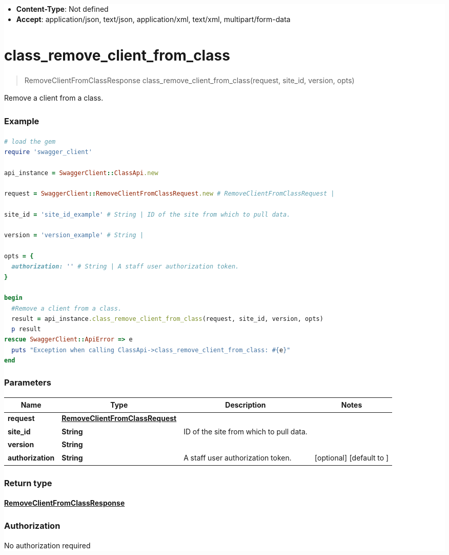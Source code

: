 - **Content-Type**: Not defined
 - **Accept**: application/json, text/json, application/xml, text/xml, multipart/form-data



# **class_remove_client_from_class**
> RemoveClientFromClassResponse class_remove_client_from_class(request, site_id, version, opts)

Remove a client from a class.

### Example
```ruby
# load the gem
require 'swagger_client'

api_instance = SwaggerClient::ClassApi.new

request = SwaggerClient::RemoveClientFromClassRequest.new # RemoveClientFromClassRequest | 

site_id = 'site_id_example' # String | ID of the site from which to pull data.

version = 'version_example' # String | 

opts = { 
  authorization: '' # String | A staff user authorization token.
}

begin
  #Remove a client from a class.
  result = api_instance.class_remove_client_from_class(request, site_id, version, opts)
  p result
rescue SwaggerClient::ApiError => e
  puts "Exception when calling ClassApi->class_remove_client_from_class: #{e}"
end
```

### Parameters

Name | Type | Description  | Notes
------------- | ------------- | ------------- | -------------
 **request** | [**RemoveClientFromClassRequest**](RemoveClientFromClassRequest.md)|  | 
 **site_id** | **String**| ID of the site from which to pull data. | 
 **version** | **String**|  | 
 **authorization** | **String**| A staff user authorization token. | [optional] [default to ]

### Return type

[**RemoveClientFromClassResponse**](RemoveClientFromClassResponse.md)

### Authorization

No authorization required
